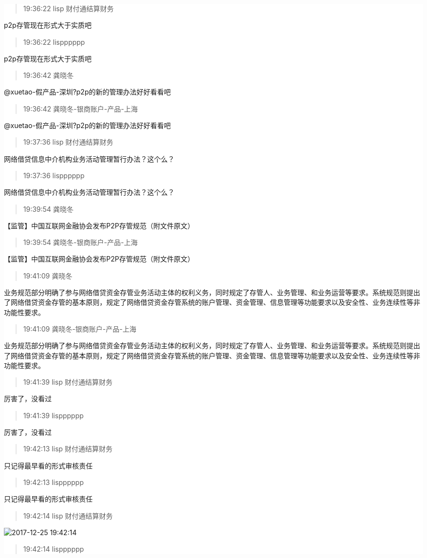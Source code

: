 > 19:36:22  lisp 财付通结算财务  
   
p2p存管现在形式大于实质吧  
   
> 19:36:22  lispppppp  
   
p2p存管现在形式大于实质吧  
   
> 19:36:42  龚晓冬  
   
@xuetao-假产品-深圳?p2p的新的管理办法好好看看吧  
   
> 19:36:42  龚晓冬-银商账户-产品-上海  
   
@xuetao-假产品-深圳?p2p的新的管理办法好好看看吧  
   
> 19:37:36  lisp 财付通结算财务  
   
网络借贷信息中介机构业务活动管理暂行办法？这个么？  
   
> 19:37:36  lispppppp  
   
网络借贷信息中介机构业务活动管理暂行办法？这个么？  
   
> 19:39:54  龚晓冬  
   
【监管】中国互联网金融协会发布P2P存管规范（附文件原文）  
   
> 19:39:54  龚晓冬-银商账户-产品-上海  
   
【监管】中国互联网金融协会发布P2P存管规范（附文件原文）  
   
> 19:41:09  龚晓冬  
   
业务规范部分明确了参与网络借贷资金存管业务活动主体的权利义务，同时规定了存管人、业务管理、和业务运营等要求。系统规范则提出了网络借贷资金存管的基本原则，规定了网络借贷资金存管系统的账户管理、资金管理、信息管理等功能要求以及安全性、业务连续性等非功能性要求。  
   
> 19:41:09  龚晓冬-银商账户-产品-上海  
   
业务规范部分明确了参与网络借贷资金存管业务活动主体的权利义务，同时规定了存管人、业务管理、和业务运营等要求。系统规范则提出了网络借贷资金存管的基本原则，规定了网络借贷资金存管系统的账户管理、资金管理、信息管理等功能要求以及安全性、业务连续性等非功能性要求。  
   
> 19:41:39  lisp 财付通结算财务  
   
厉害了，没看过  
   
> 19:41:39  lispppppp  
   
厉害了，没看过  
   
> 19:42:13  lisp 财付通结算财务  
   
只记得最早看的形式审核责任   
   
> 19:42:13  lispppppp  
   
只记得最早看的形式审核责任   
   
> 19:42:14  lisp 财付通结算财务  
   
![2017-12-25 19:42:14](http://static.cocolian.cn/img/201712/20171225_194214.png) 
   
> 19:42:14  lispppppp  
   